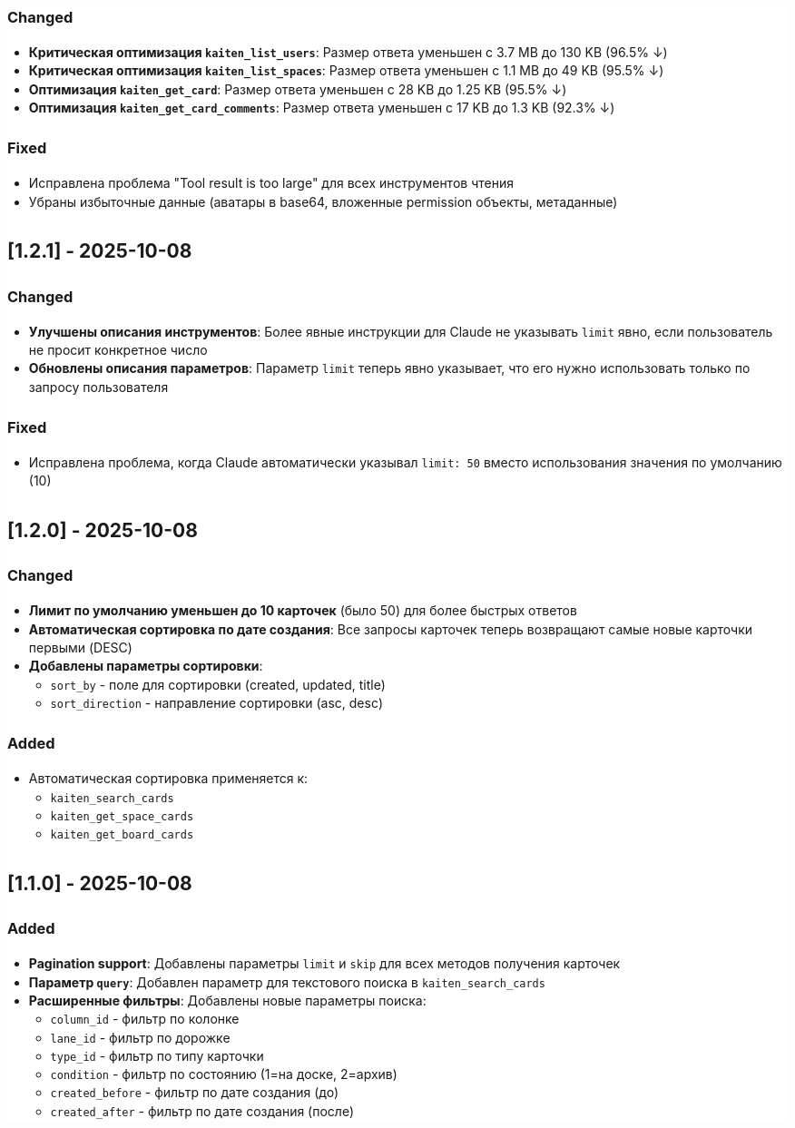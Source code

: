 ### Changed
- **Критическая оптимизация `kaiten_list_users`**: Размер ответа уменьшен с 3.7 MB до 130 KB (96.5% ↓)
- **Критическая оптимизация `kaiten_list_spaces`**: Размер ответа уменьшен с 1.1 MB до 49 KB (95.5% ↓)
- **Оптимизация `kaiten_get_card`**: Размер ответа уменьшен с 28 KB до 1.25 KB (95.5% ↓)
- **Оптимизация `kaiten_get_card_comments`**: Размер ответа уменьшен с 17 KB до 1.3 KB (92.3% ↓)

### Fixed
- Исправлена проблема "Tool result is too large" для всех инструментов чтения
- Убраны избыточные данные (аватары в base64, вложенные permission объекты, метаданные)

## [1.2.1] - 2025-10-08

### Changed
- **Улучшены описания инструментов**: Более явные инструкции для Claude не указывать `limit` явно, если пользователь не просит конкретное число
- **Обновлены описания параметров**: Параметр `limit` теперь явно указывает, что его нужно использовать только по запросу пользователя

### Fixed
- Исправлена проблема, когда Claude автоматически указывал `limit: 50` вместо использования значения по умолчанию (10)

## [1.2.0] - 2025-10-08

### Changed
- **Лимит по умолчанию уменьшен до 10 карточек** (было 50) для более быстрых ответов
- **Автоматическая сортировка по дате создания**: Все запросы карточек теперь возвращают самые новые карточки первыми (DESC)
- **Добавлены параметры сортировки**:
  - `sort_by` - поле для сортировки (created, updated, title)
  - `sort_direction` - направление сортировки (asc, desc)

### Added
- Автоматическая сортировка применяется к:
  - `kaiten_search_cards`
  - `kaiten_get_space_cards`
  - `kaiten_get_board_cards`

## [1.1.0] - 2025-10-08

### Added
- **Pagination support**: Добавлены параметры `limit` и `skip` для всех методов получения карточек
- **Параметр `query`**: Добавлен параметр для текстового поиска в `kaiten_search_cards`
- **Расширенные фильтры**: Добавлены новые параметры поиска:
  - `column_id` - фильтр по колонке
  - `lane_id` - фильтр по дорожке
  - `type_id` - фильтр по типу карточки
  - `condition` - фильтр по состоянию (1=на доске, 2=архив)
  - `created_before` - фильтр по дате создания (до)
  - `created_after` - фильтр по дате создания (после)
